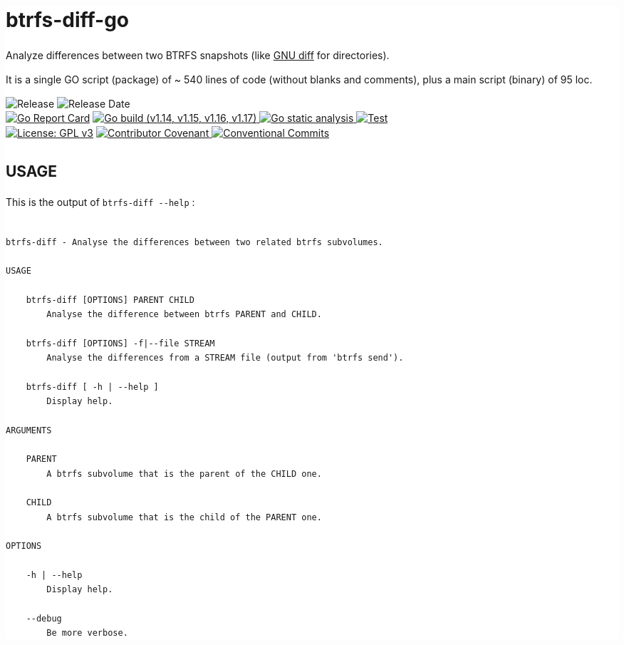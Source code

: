 # btrfs-diff-go

Analyze differences between two BTRFS snapshots (like
[GNU diff](https://www.gnu.org/software/diffutils/manual/) for directories).

It is a single GO script (package) of ~ 540 lines of code (without blanks and comments), plus a main
script (binary) of 95 loc.

![Release](https://img.shields.io/github/v/release/mbideau/btrfs-diff-go)
![Release Date](https://img.shields.io/github/release-date/mbideau/btrfs-diff-go)  
[![Go Report Card](https://goreportcard.com/badge/github.com/mbideau/btrfs-diff-go)](https://goreportcard.com/report/github.com/mbideau/btrfs-diff-go)
[![Go build (v1.14, v1.15, v1.16, v1.17)](https://github.com/mbideau/btrfs-diff-go/actions/workflows/go_build.yml/badge.svg)
](https://github.com/mbideau/btrfs-diff-go/actions/workflows/go_build.yml)
[![Go static analysis](https://github.com/mbideau/btrfs-diff-go/actions/workflows/go_static_analysis.yml/badge.svg)
](https://github.com/mbideau/btrfs-diff-go/actions/workflows/go_static_analysis.yml)
[![Test](https://github.com/mbideau/btrfs-diff-go/actions/workflows/test.yml/badge.svg)
](https://github.com/mbideau/btrfs-diff-go/actions/workflows/test.yml)  
[![License: GPL v3](https://img.shields.io/badge/License-GPL%20v3-blue.svg)](http://www.gnu.org/licenses/gpl-3.0)
[![Contributor Covenant](https://img.shields.io/badge/Contributor%20Covenant-v2.0%20adopted-ff69b4.svg)
](CODE_OF_CONDUCT.md)
[![Conventional Commits](https://img.shields.io/badge/Conventional%20Commits-1.0.0-yellow.svg)
](https://conventionalcommits.org)

## USAGE

This is the output of `btrfs-diff --help` :

```text

btrfs-diff - Analyse the differences between two related btrfs subvolumes.

USAGE

    btrfs-diff [OPTIONS] PARENT CHILD
        Analyse the difference between btrfs PARENT and CHILD.

    btrfs-diff [OPTIONS] -f|--file STREAM
        Analyse the differences from a STREAM file (output from 'btrfs send').

    btrfs-diff [ -h | --help ]
        Display help.

ARGUMENTS

    PARENT
        A btrfs subvolume that is the parent of the CHILD one.

    CHILD
        A btrfs subvolume that is the child of the PARENT one.

OPTIONS

    -h | --help
        Display help.

    --debug
        Be more verbose.
```
